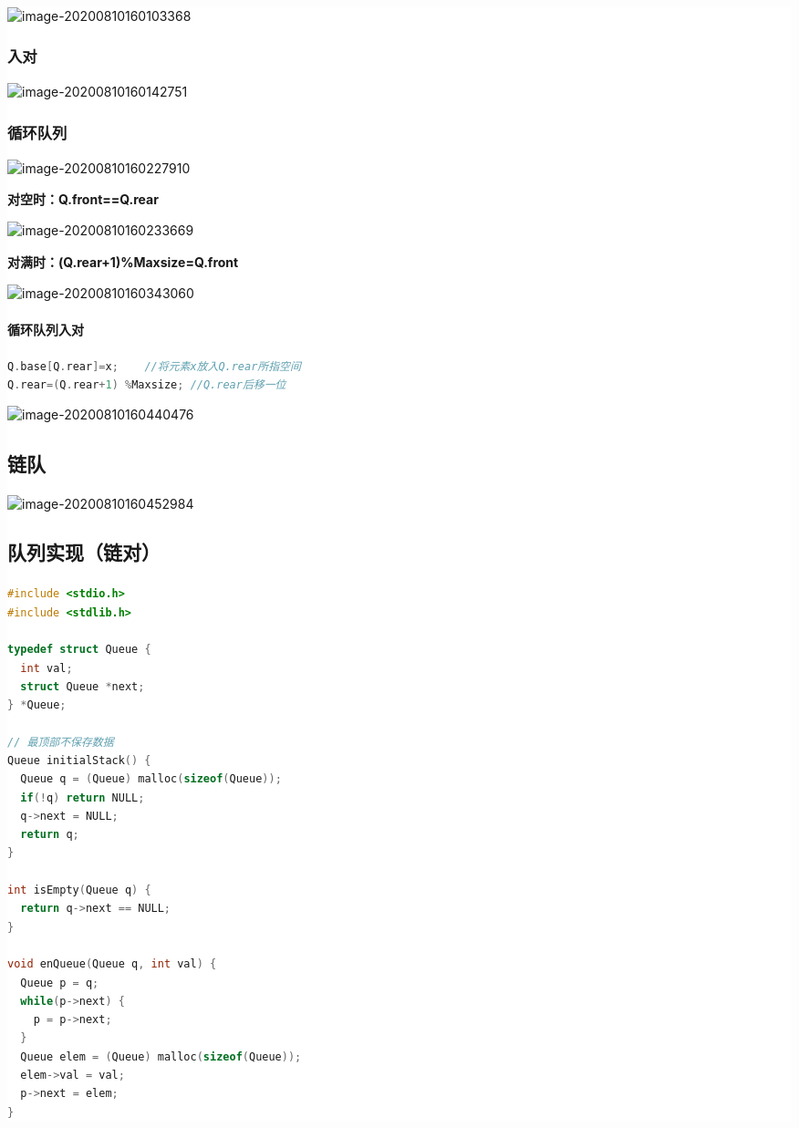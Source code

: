 ![image-20200810160103368](https://images.ansore.top/i/2022/05/01/626e32ac179f2.png)

### 入对

![image-20200810160142751](https://images.ansore.top/i/2022/05/01/626e32e4af14b.png)

### 循环队列

![image-20200810160227910](https://images.ansore.top/i/2022/05/01/626e32b0c7c37.png)

**对空时：Q.front==Q.rear**

![image-20200810160233669](https://images.ansore.top/i/2022/05/01/626e32b7d815e.png)

**对满时：(Q.rear+1)%Maxsize=Q.front**

![image-20200810160343060](https://images.ansore.top/i/2022/05/01/626e32ba41d66.png)

#### 循环队列入对

```c
Q.base[Q.rear]=x;    //将元素x放入Q.rear所指空间
Q.rear=(Q.rear+1) %Maxsize; //Q.rear后移一位
```

![image-20200810160440476](https://images.ansore.top/i/2022/05/01/626e32bf4ad03.png)

## 链队

![image-20200810160452984](https://images.ansore.top/i/2022/05/01/626e32bfa2884.png)

## 队列实现（链对）

```c
#include <stdio.h>
#include <stdlib.h>

typedef struct Queue {
  int val;
  struct Queue *next;
} *Queue;

// 最顶部不保存数据
Queue initialStack() {
  Queue q = (Queue) malloc(sizeof(Queue));
  if(!q) return NULL;
  q->next = NULL;
  return q;
}

int isEmpty(Queue q) {
  return q->next == NULL;
}

void enQueue(Queue q, int val) {
  Queue p = q;
  while(p->next) {
    p = p->next;
  }
  Queue elem = (Queue) malloc(sizeof(Queue));
  elem->val = val;
  p->next = elem;
}
```